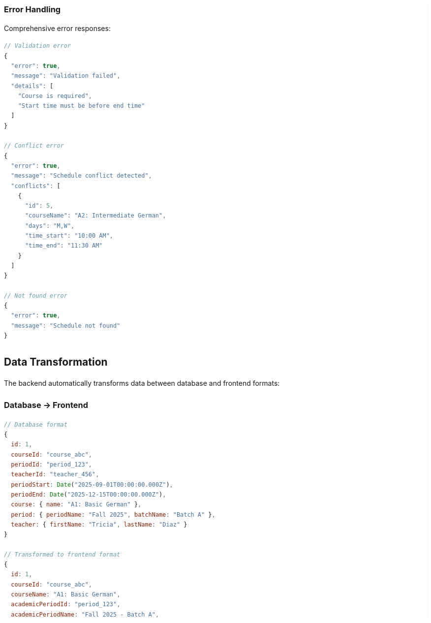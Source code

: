 ### Error Handling

Comprehensive error responses:

```javascript
// Validation error
{
  "error": true,
  "message": "Validation failed",
  "details": [
    "Course is required",
    "Start time must be before end time"
  ]
}

// Conflict error
{
  "error": true,
  "message": "Schedule conflict detected",
  "conflicts": [
    {
      "id": 5,
      "courseName": "A2: Intermediate German",
      "days": "M,W",
      "time_start": "10:00 AM",
      "time_end": "11:30 AM"
    }
  ]
}

// Not found error
{
  "error": true,
  "message": "Schedule not found"
}
```

## Data Transformation

The backend automatically transforms data between database and frontend formats:

### Database → Frontend

```javascript
// Database format
{
  id: 1,
  courseId: "course_abc",
  periodId: "period_123",
  teacherId: "teacher_456",
  periodStart: Date("2025-09-01T00:00:00.000Z"),
  periodEnd: Date("2025-12-15T00:00:00.000Z"),
  course: { name: "A1: Basic German" },
  period: { periodName: "Fall 2025", batchName: "Batch A" },
  teacher: { firstName: "Tricia", lastName: "Diaz" }
}

// Transformed to frontend format
{
  id: 1,
  courseId: "course_abc",
  courseName: "A1: Basic German",
  academicPeriodId: "period_123",
  academicPeriodName: "Fall 2025 - Batch A",
```